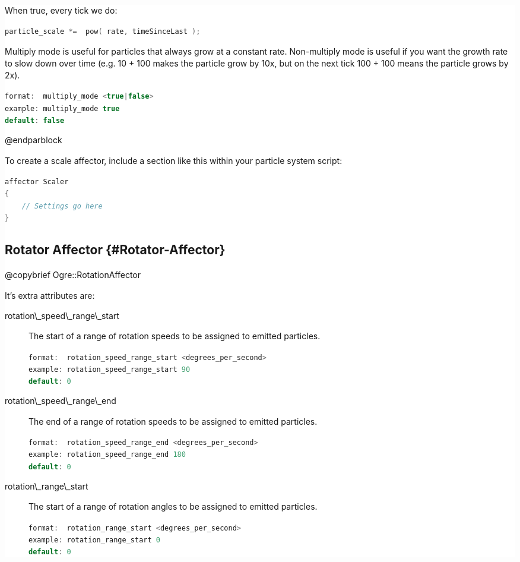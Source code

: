 When true, every tick we do:
```cpp
particle_scale *=  pow( rate, timeSinceLast );
```

Multiply mode is useful for particles that always grow at a constant rate.
Non-multiply mode is useful if you want the growth rate to slow down over time (e.g. 10 + 100 makes the particle grow by 10x, but on the next tick 100 + 100 means the particle grows by 2x).

```cpp
format:  multiply_mode <true|false>
example: multiply_mode true
default: false
```
@endparblock

To create a scale affector, include a section like this within your particle system script:

```cpp
affector Scaler
{
    // Settings go here
}
```

## Rotator Affector {#Rotator-Affector}

@copybrief Ogre::RotationAffector

It’s extra attributes are:

<dl compact="compact">
<dt>rotation\_speed\_range\_start</dt> <dd>

The start of a range of rotation speeds to be assigned to emitted particles.

```cpp
format:  rotation_speed_range_start <degrees_per_second>
example: rotation_speed_range_start 90
default: 0
```

</dd> <dt>rotation\_speed\_range\_end</dt> <dd>

The end of a range of rotation speeds to be assigned to emitted particles.

```cpp
format:  rotation_speed_range_end <degrees_per_second>
example: rotation_speed_range_end 180
default: 0
```

</dd> <dt>rotation\_range\_start</dt> <dd>

The start of a range of rotation angles to be assigned to emitted particles.

```cpp
format:  rotation_range_start <degrees_per_second>
example: rotation_range_start 0
default: 0
```
